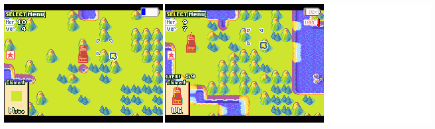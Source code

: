   <img src="git_image/lowbatt_no_osd.png" width="320" title="Low battery no OSD"/> <img src="git_image/lowbatt_no_osd_rsoc.png" width="320" title="Low battery no OSD with RSOC"/> 
<br>
  